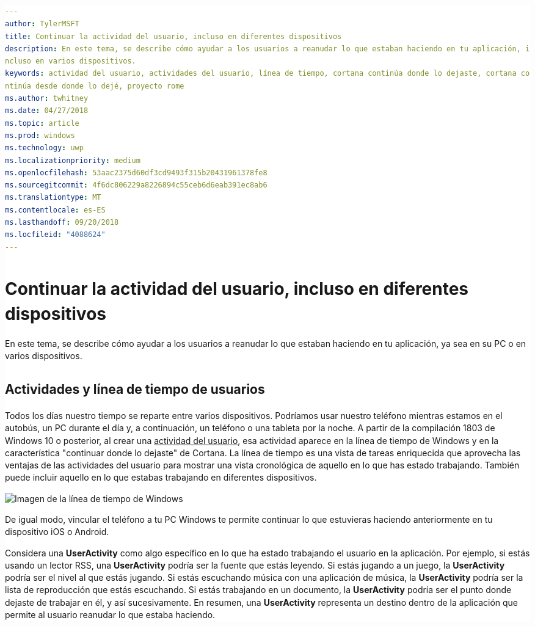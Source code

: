 ```yaml
---
author: TylerMSFT
title: Continuar la actividad del usuario, incluso en diferentes dispositivos
description: En este tema, se describe cómo ayudar a los usuarios a reanudar lo que estaban haciendo en tu aplicación, incluso en varios dispositivos.
keywords: actividad del usuario, actividades del usuario, línea de tiempo, cortana continúa donde lo dejaste, cortana continúa desde donde lo dejé, proyecto rome
ms.author: twhitney
ms.date: 04/27/2018
ms.topic: article
ms.prod: windows
ms.technology: uwp
ms.localizationpriority: medium
ms.openlocfilehash: 53aac2375d60df3cd9493f315b20431961378fe8
ms.sourcegitcommit: 4f6dc806229a8226894c55ceb6d6eab391ec8ab6
ms.translationtype: MT
ms.contentlocale: es-ES
ms.lasthandoff: 09/20/2018
ms.locfileid: "4088624"
---
```

# <a name="continue-user-activity-even-across-devices"></a>Continuar la actividad del usuario, incluso en diferentes dispositivos

En este tema, se describe cómo ayudar a los usuarios a reanudar lo que estaban haciendo en tu aplicación, ya sea en su PC o en varios dispositivos.

## <a name="user-activities-and-timeline"></a>Actividades y línea de tiempo de usuarios

Todos los días nuestro tiempo se reparte entre varios dispositivos. Podríamos usar nuestro teléfono mientras estamos en el autobús, un PC durante el día y, a continuación, un teléfono o una tableta por la noche. A partir de la compilación 1803 de Windows 10 o posterior, al crear una [actividad del usuario](https://docs.microsoft.com/uwp/api/windows.applicationmodel.useractivities.useractivity), esa actividad aparece en la línea de tiempo de Windows y en la característica "continuar donde lo dejaste" de Cortana. La línea de tiempo es una vista de tareas enriquecida que aprovecha las ventajas de las actividades del usuario para mostrar una vista cronológica de aquello en lo que has estado trabajando. También puede incluir aquello en lo que estabas trabajando en diferentes dispositivos.

![Imagen de la línea de tiempo de Windows](images/timeline.png)

De igual modo, vincular el teléfono a tu PC Windows te permite continuar lo que estuvieras haciendo anteriormente en tu dispositivo iOS o Android.

Considera una **UserActivity** como algo específico en lo que ha estado trabajando el usuario en la aplicación. Por ejemplo, si estás usando un lector RSS, una **UserActivity** podría ser la fuente que estás leyendo. Si estás jugando a un juego, la **UserActivity** podría ser el nivel al que estás jugando. Si estás escuchando música con una aplicación de música, la **UserActivity** podría ser la lista de reproducción que estás escuchando. Si estás trabajando en un documento, la **UserActivity** podría ser el punto donde dejaste de trabajar en él, y así sucesivamente.  En resumen, una **UserActivity** representa un destino dentro de la aplicación que permite al usuario reanudar lo que estaba haciendo.
